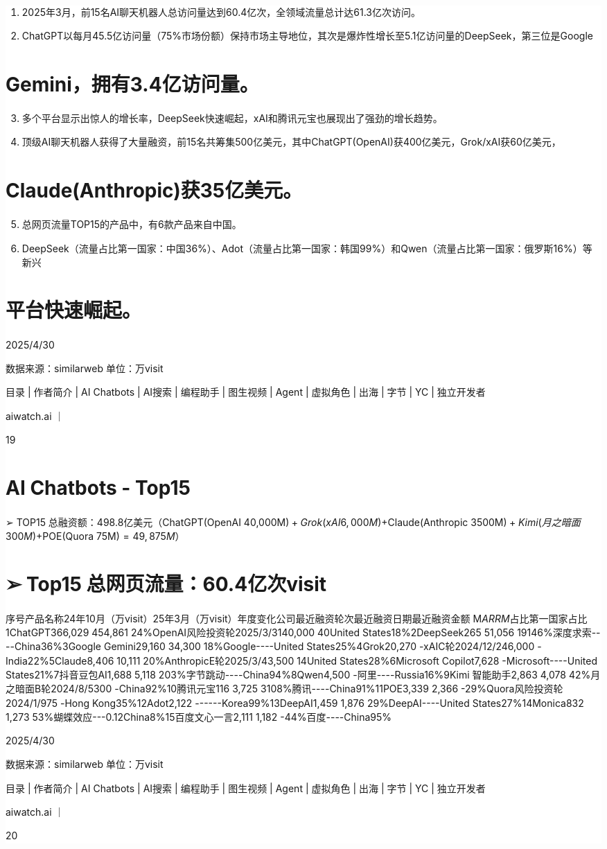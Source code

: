 1. 2025年3月，前15名AI聊天机器人总访问量达到60.4亿次，全领域流量总计达61.3亿次访问。

2. ChatGPT以每月45.5亿访问量（75%市场份额）保持市场主导地位，其次是爆炸性增长至5.1亿访问量的DeepSeek，第三位是Google

# Gemini，拥有3.4亿访问量。

3. 多个平台显示出惊人的增长率，DeepSeek快速崛起，xAI和腾讯元宝也展现出了强劲的增长趋势。

4. 顶级AI聊天机器人获得了大量融资，前15名共筹集500亿美元，其中ChatGPT(OpenAI)获400亿美元，Grok/xAI获60亿美元，

# Claude(Anthropic)获35亿美元。

5. 总网页流量TOP15的产品中，有6款产品来自中国。

6. DeepSeek（流量占比第一国家：中国36%）、Adot（流量占比第一国家：韩国99%）和Qwen（流量占比第一国家：俄罗斯16%）等新兴

# 平台快速崛起。

2025/4/30

数据来源：similarweb 单位：万visit

目录 | 作者简介 | AI Chatbots | AI搜索 | 编程助手 | 图生视频 | Agent | 虚拟角色 | 出海 | 字节 | YC | 独立开发者

aiwatch.ai ｜

19

# AI Chatbots - Top15

➢ TOP15 总融资额：498.8亿美元（ChatGPT(OpenAI 40,000M$)+Grok( xAI 6,000M$)+Claude(Anthropic 3500M$)+Kimi (月之暗面 300M$)+POE(Quora 75M$)=49,875M$）

# ➢ Top15 总网页流量：60.4亿次visit

序号产品名称24年10月（万visit）25年3月（万visit）年度变化公司最近融资轮次最近融资日期最近融资金额 M$ARRM$占比第一国家占比1ChatGPT366,029 454,861 24%OpenAI风险投资轮2025/3/3140,000 40United States18%2DeepSeek265 51,056 19146%深度求索----China36%3‎Google Gemini29,160 34,300 18%Google----United States25%4Grok20,270 -xAIC轮2024/12/246,000 -India22%5Claude8,406 10,111 20%AnthropicE轮2025/3/43,500 14United States28%6Microsoft Copilot7,628 -Microsoft----United States21%7抖音豆包AI1,688 5,118 203%字节跳动----China94%8Qwen4,500 -阿里----Russia16%9Kimi 智能助手2,863 4,078 42%月之暗面B轮2024/8/5300 -China92%10腾讯元宝116 3,725 3108%腾讯----China91%11POE3,339 2,366 -29%Quora风险投资轮2024/1/975 -Hong Kong35%12Adot2,122 ------Korea99%13DeepAI1,459 1,876 29%DeepAI----United States27%14Monica832 1,273 53%蝴蝶效应---0.12China8%15百度文心一言2,111 1,182 -44%百度----China95%

2025/4/30

数据来源：similarweb 单位：万visit

目录 | 作者简介 | AI Chatbots | AI搜索 | 编程助手 | 图生视频 | Agent | 虚拟角色 | 出海 | 字节 | YC | 独立开发者

aiwatch.ai ｜

20

